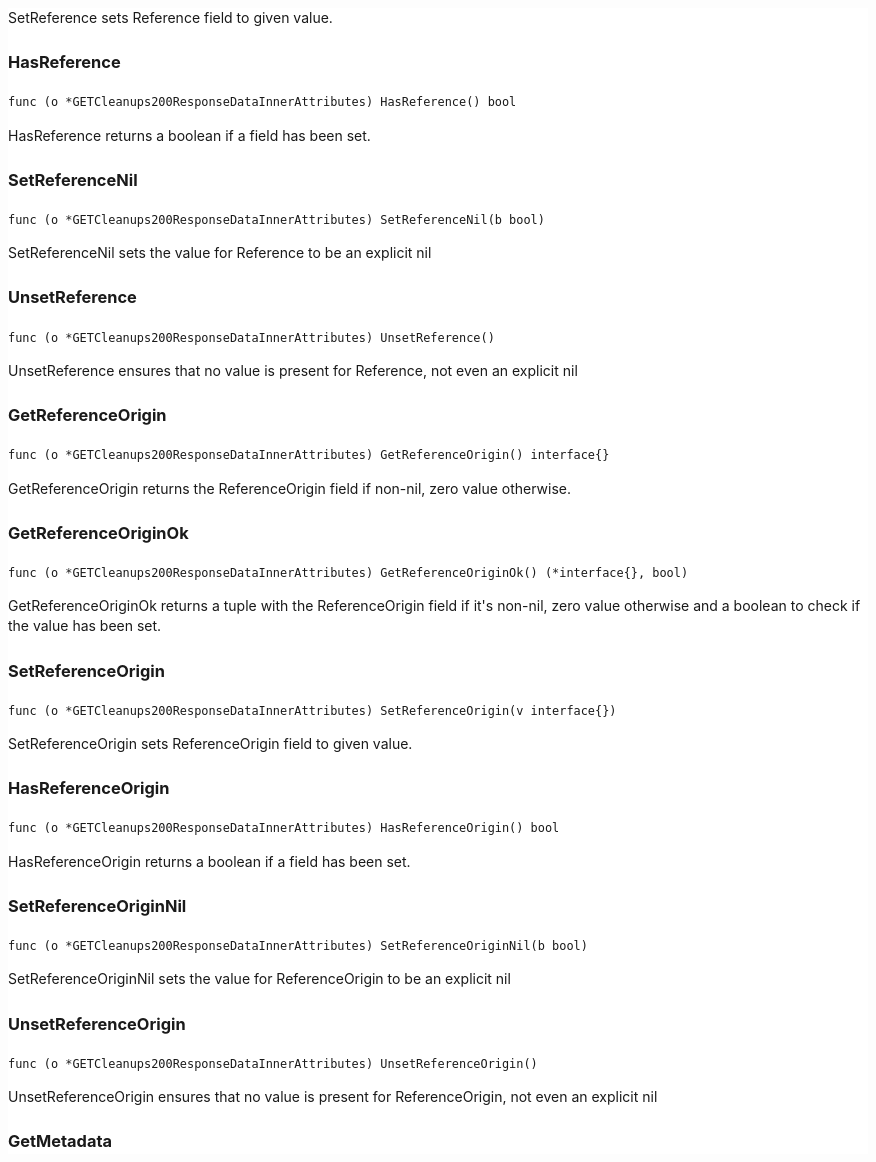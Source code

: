 SetReference sets Reference field to given value.

### HasReference

`func (o *GETCleanups200ResponseDataInnerAttributes) HasReference() bool`

HasReference returns a boolean if a field has been set.

### SetReferenceNil

`func (o *GETCleanups200ResponseDataInnerAttributes) SetReferenceNil(b bool)`

 SetReferenceNil sets the value for Reference to be an explicit nil

### UnsetReference
`func (o *GETCleanups200ResponseDataInnerAttributes) UnsetReference()`

UnsetReference ensures that no value is present for Reference, not even an explicit nil
### GetReferenceOrigin

`func (o *GETCleanups200ResponseDataInnerAttributes) GetReferenceOrigin() interface{}`

GetReferenceOrigin returns the ReferenceOrigin field if non-nil, zero value otherwise.

### GetReferenceOriginOk

`func (o *GETCleanups200ResponseDataInnerAttributes) GetReferenceOriginOk() (*interface{}, bool)`

GetReferenceOriginOk returns a tuple with the ReferenceOrigin field if it's non-nil, zero value otherwise
and a boolean to check if the value has been set.

### SetReferenceOrigin

`func (o *GETCleanups200ResponseDataInnerAttributes) SetReferenceOrigin(v interface{})`

SetReferenceOrigin sets ReferenceOrigin field to given value.

### HasReferenceOrigin

`func (o *GETCleanups200ResponseDataInnerAttributes) HasReferenceOrigin() bool`

HasReferenceOrigin returns a boolean if a field has been set.

### SetReferenceOriginNil

`func (o *GETCleanups200ResponseDataInnerAttributes) SetReferenceOriginNil(b bool)`

 SetReferenceOriginNil sets the value for ReferenceOrigin to be an explicit nil

### UnsetReferenceOrigin
`func (o *GETCleanups200ResponseDataInnerAttributes) UnsetReferenceOrigin()`

UnsetReferenceOrigin ensures that no value is present for ReferenceOrigin, not even an explicit nil
### GetMetadata
